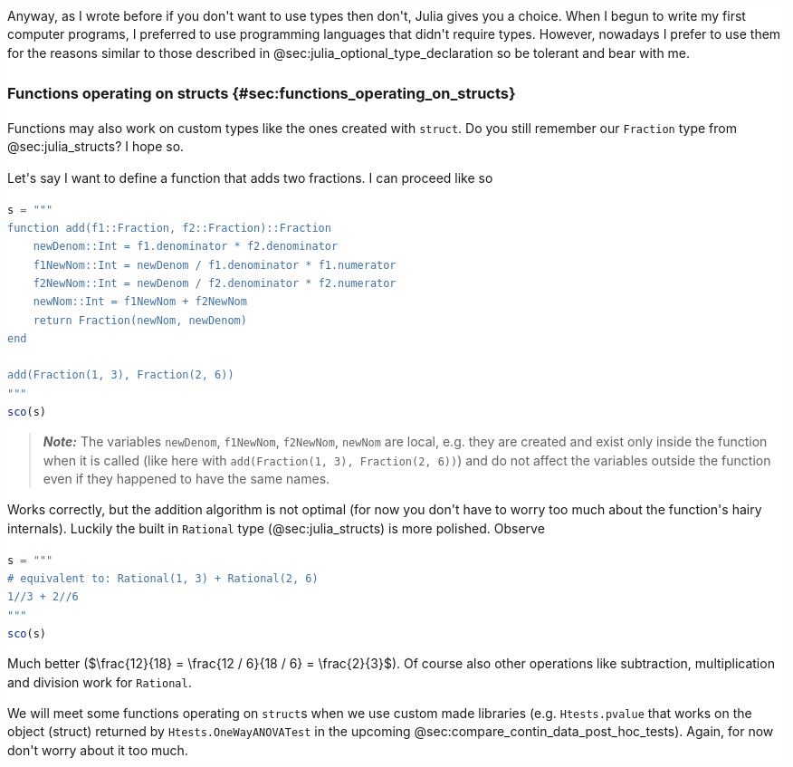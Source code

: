 Anyway, as I wrote before if you don't want to use types then don't, Julia gives
you a choice. When I begun to write my first computer programs, I preferred to
use programming languages that didn't require types. However, nowadays I prefer
to use them for the reasons similar to those described in
@sec:julia_optional_type_declaration so be tolerant and bear with me.

### Functions operating on structs {#sec:functions_operating_on_structs}

Functions may also work on custom types like the ones created with `struct`.
Do you still remember our `Fraction` type from @sec:julia_structs? I hope so.

Let's say I want to define a function that adds two fractions. I can proceed
like so

```jl
s = """
function add(f1::Fraction, f2::Fraction)::Fraction
	newDenom::Int = f1.denominator * f2.denominator
	f1NewNom::Int = newDenom / f1.denominator * f1.numerator
	f2NewNom::Int = newDenom / f2.denominator * f2.numerator
	newNom::Int = f1NewNom + f2NewNom
	return Fraction(newNom, newDenom)
end

add(Fraction(1, 3), Fraction(2, 6))
"""
sco(s)
```

> **_Note:_** The variables `newDenom`, `f1NewNom`, `f2NewNom`, `newNom` are
> local, e.g. they are created and exist only inside the function when it is
> called (like here with `add(Fraction(1, 3), Fraction(2, 6))`) and do not
> affect the variables outside the function even if they happened to have the
> same names.

Works correctly, but the addition algorithm is not optimal (for now you don't
have to worry too much about the function's hairy internals). Luckily the built
in `Rational` type (@sec:julia_structs) is more polished. Observe

```jl
s = """
# equivalent to: Rational(1, 3) + Rational(2, 6)
1//3 + 2//6
"""
sco(s)
```

Much better ($\frac{12}{18} = \frac{12 / 6}{18 / 6} = \frac{2}{3}$). Of course
also other operations like subtraction, multiplication and division work for
`Rational`.

We will meet some functions operating on `struct`s when we use custom made
libraries (e.g. `Htests.pvalue` that works on the object (struct) returned by
`Htests.OneWayANOVATest` in the upcoming
@sec:compare_contin_data_post_hoc_tests). Again, for now don't worry about it
too much.
